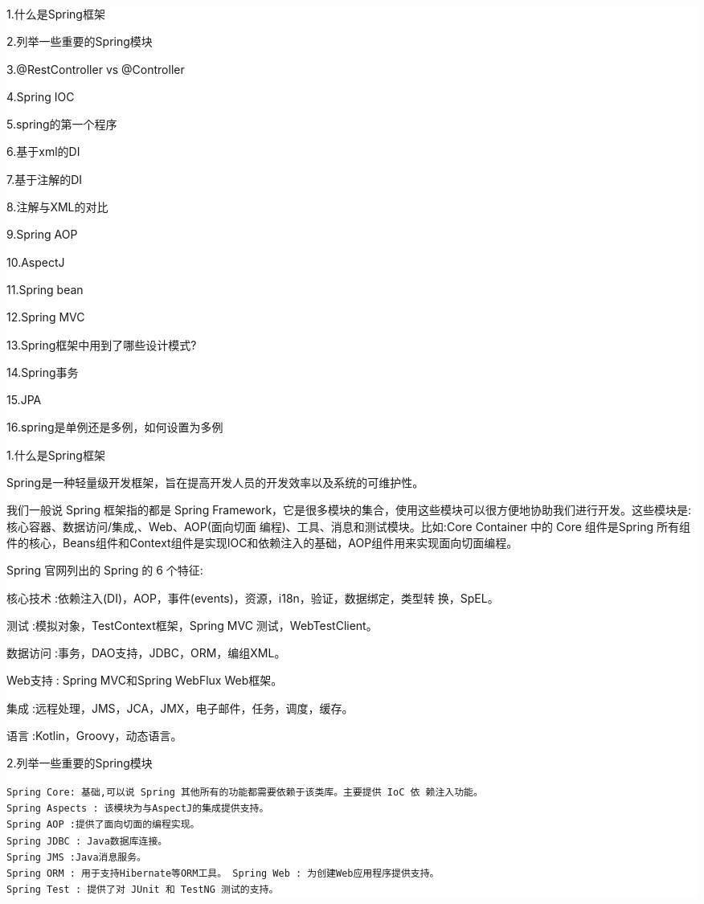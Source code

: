 1.什么是Spring框架

2.列举一些重要的Spring模块

3.@RestController vs @Controller

4.Spring IOC

5.spring的第一个程序

6.基于xml的DI

7.基于注解的DI

8.注解与XML的对比

9.Spring AOP

10.AspectJ

11.Spring bean

12.Spring MVC

13.Spring框架中用到了哪些设计模式?

14.Spring事务

15.JPA

16.spring是单例还是多例，如何设置为多例

1.什么是Spring框架

Spring是一种轻量级开发框架，旨在提高开发人员的开发效率以及系统的可维护性。

我们一般说 Spring 框架指的都是 Spring Framework，它是很多模块的集合，使用这些模块可以很方便地协助我们进行开发。这些模块是:核心容器、数据访问/集成,、Web、AOP(面向切面 编程)、工具、消息和测试模块。比如:Core Container 中的 Core 组件是Spring 所有组件的核心，Beans组件和Context组件是实现IOC和依赖注入的基础，AOP组件用来实现面向切面编程。

Spring 官网列出的 Spring 的 6 个特征:

核心技术 :依赖注入(DI)，AOP，事件(events)，资源，i18n，验证，数据绑定，类型转 换，SpEL。

测试 :模拟对象，TestContext框架，Spring MVC 测试，WebTestClient。

数据访问 :事务，DAO支持，JDBC，ORM，编组XML。

Web支持 : Spring MVC和Spring WebFlux Web框架。

集成 :远程处理，JMS，JCA，JMX，电子邮件，任务，调度，缓存。 

语言 :Kotlin，Groovy，动态语言。

2.列举一些重要的Spring模块
```
Spring Core: 基础,可以说 Spring 其他所有的功能都需要依赖于该类库。主要提供 IoC 依 赖注入功能。
Spring Aspects : 该模块为与AspectJ的集成提供支持。
Spring AOP :提供了面向切面的编程实现。
Spring JDBC : Java数据库连接。
Spring JMS :Java消息服务。
Spring ORM : 用于支持Hibernate等ORM工具。 Spring Web : 为创建Web应用程序提供支持。
Spring Test : 提供了对 JUnit 和 TestNG 测试的支持。
```
